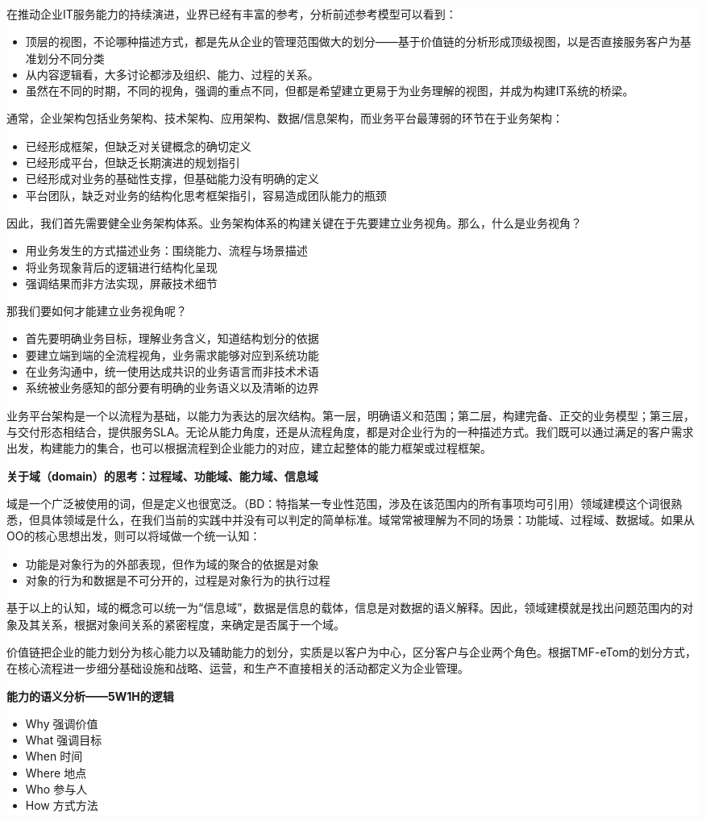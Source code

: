 
在推动企业IT服务能力的持续演进，业界已经有丰富的参考，分析前述参考模型可以看到：

* 顶层的视图，不论哪种描述方式，都是先从企业的管理范围做大的划分——基于价值链的分析形成顶级视图，以是否直接服务客户为基准划分不同分类
* 从内容逻辑看，大多讨论都涉及组织、能力、过程的关系。
* 虽然在不同的时期，不同的视角，强调的重点不同，但都是希望建立更易于为业务理解的视图，并成为构建IT系统的桥梁。




通常，企业架构包括业务架构、技术架构、应用架构、数据/信息架构，而业务平台最薄弱的环节在于业务架构：

* 已经形成框架，但缺乏对关键概念的确切定义
* 已经形成平台，但缺乏长期演进的规划指引
* 已经形成对业务的基础性支撑，但基础能力没有明确的定义
* 平台团队，缺乏对业务的结构化思考框架指引，容易造成团队能力的瓶颈

因此，我们首先需要健全业务架构体系。业务架构体系的构建关键在于先要建立业务视角。那么，什么是业务视角？

* 用业务发生的方式描述业务：围绕能力、流程与场景描述
* 将业务现象背后的逻辑进行结构化呈现
* 强调结果而非方法实现，屏蔽技术细节

那我们要如何才能建立业务视角呢？

* 首先要明确业务目标，理解业务含义，知道结构划分的依据
* 要建立端到端的全流程视角，业务需求能够对应到系统功能
* 在业务沟通中，统一使用达成共识的业务语言而非技术术语
* 系统被业务感知的部分要有明确的业务语义以及清晰的边界




业务平台架构是一个以流程为基础，以能力为表达的层次结构。第一层，明确语义和范围；第二层，构建完备、正交的业务模型；第三层，与交付形态相结合，提供服务SLA。无论从能力角度，还是从流程角度，都是对企业行为的一种描述方式。我们既可以通过满足的客户需求出发，构建能力的集合，也可以根据流程到企业能力的对应，建立起整体的能力框架或过程框架。




**关于域（domain）的思考：过程域、功能域、能力域、信息域**

域是一个广泛被使用的词，但是定义也很宽泛。（BD：特指某一专业性范围，涉及在该范围内的所有事项均可引用）领域建模这个词很熟悉，但具体领域是什么，在我们当前的实践中并没有可以判定的简单标准。域常常被理解为不同的场景：功能域、过程域、数据域。如果从OO的核心思想出发，则可以将域做一个统一认知：

* 功能是对象行为的外部表现，但作为域的聚合的依据是对象
* 对象的行为和数据是不可分开的，过程是对象行为的执行过程

基于以上的认知，域的概念可以统一为“信息域”，数据是信息的载体，信息是对数据的语义解释。因此，领域建模就是找出问题范围内的对象及其关系，根据对象间关系的紧密程度，来确定是否属于一个域。




价值链把企业的能力划分为核心能力以及辅助能力的划分，实质是以客户为中心，区分客户与企业两个角色。根据TMF-eTom的划分方式，在核心流程进一步细分基础设施和战略、运营，和生产不直接相关的活动都定义为企业管理。




**能力的语义分析——5W1H的逻辑**

* Why 强调价值
* What 强调目标
* When 时间
* Where 地点
* Who 参与人
* How 方式方法
